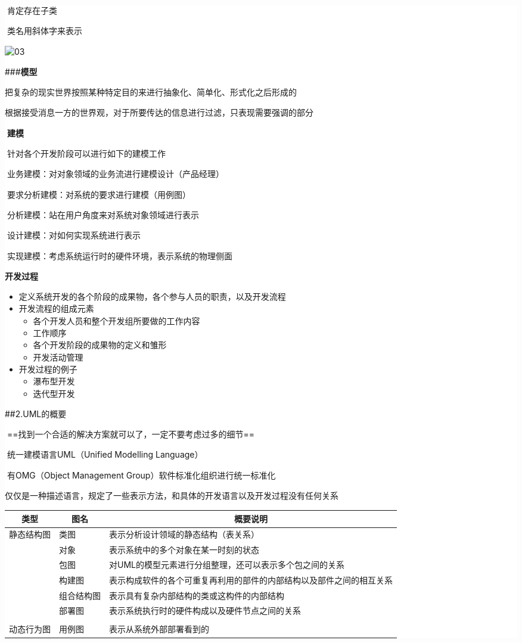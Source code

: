 ​		肯定存在子类

​		类名用斜体字来表示

![03](E:\笔记\UML语言\03.png)

###**模型**

​	把复杂的现实世界按照某种特定目的来进行抽象化、简单化、形式化之后形成的

​	根据接受消息一方的世界观，对于所要传达的信息进行过滤，只表现需要强调的部分

​	**建模**

​	针对各个开发阶段可以进行如下的建模工作

​		业务建模：对对象领域的业务流进行建模设计（产品经理）

​		要求分析建模：对系统的要求进行建模（用例图）

​		分析建模：站在用户角度来对系统对象领域进行表示

​		设计建模：对如何实现系统进行表示

​		实现建模：考虑系统运行时的硬件环境，表示系统的物理侧面

**开发过程**

- 定义系统开发的各个阶段的成果物，各个参与人员的职责，以及开发流程
- 开发流程的组成元素
  - 各个开发人员和整个开发组所要做的工作内容
  - 工作顺序
  - 各个开发阶段的成果物的定义和雏形
  - 开发活动管理
- 开发过程的例子
  - 瀑布型开发
  - 迭代型开发

##2.UML的概要

​	==找到一个合适的解决方案就可以了，一定不要考虑过多的细节==

​	统一建模语言UML（Unified Modelling Language）

​	有OMG（Object Management Group）软件标准化组织进行统一标准化

​	仅仅是一种描述语言，规定了一些表示方法，和具体的开发语言以及开发过程没有任何关系

| 类型       | 图名       | 概要说明                                                     |
| ---------- | ---------- | ------------------------------------------------------------ |
| 静态结构图 | 类图       | 表示分析设计领域的静态结构（表关系）                         |
|            | 对象       | 表示系统中的多个对象在某一时刻的状态                         |
|            | 包图       | 对UML的模型元素进行分组整理，还可以表示多个包之间的关系      |
|            | 构建图     | 表示构成软件的各个可重复再利用的部件的内部结构以及部件之间的相互关系 |
|            | 组合结构图 | 表示具有复杂内部结构的类或这构件的内部结构                   |
|            | 部署图     | 表示系统执行时的硬件构成以及硬件节点之间的关系               |
|            |            |                                                              |
| 动态行为图 | 用例图     | 表示从系统外部部署看到的                                     |
